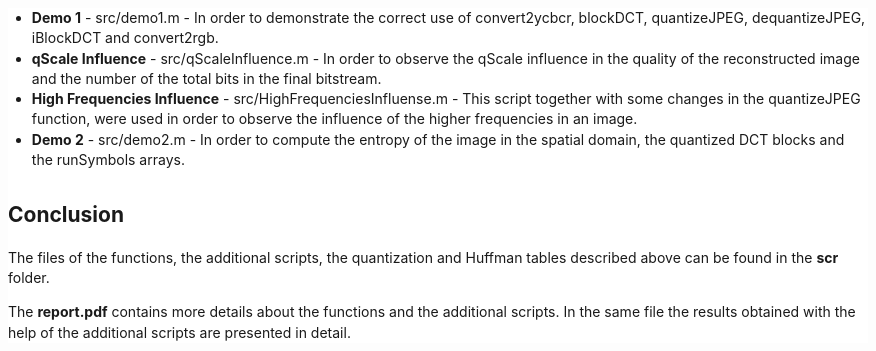 - **Demo 1** - src/demo1.m - In order to demonstrate the correct use of convert2ycbcr, blockDCT, quantizeJPEG, dequantizeJPEG, iBlockDCT and convert2rgb.
- **qScale Influence** - src/qScaleInfluence.m - In order to observe the qScale influence in the quality of the reconstructed image and the number of the total bits in the final bitstream.
- **High Frequencies Influence** - src/HighFrequenciesInfluense.m - This script together with some changes in the quantizeJPEG function, were used in order to observe the influence of the higher frequencies in an image.
- **Demo 2** - src/demo2.m - In order to compute the entropy of the image in the spatial domain, the quantized DCT blocks and the runSymbols arrays.



## Conclusion

The files of the functions, the additional scripts, the quantization and Huffman tables described above can be found in the **scr** folder. 

The **report.pdf** contains more details about the functions and the additional scripts. In the same file the results obtained with the help of the additional scripts are presented in detail.
